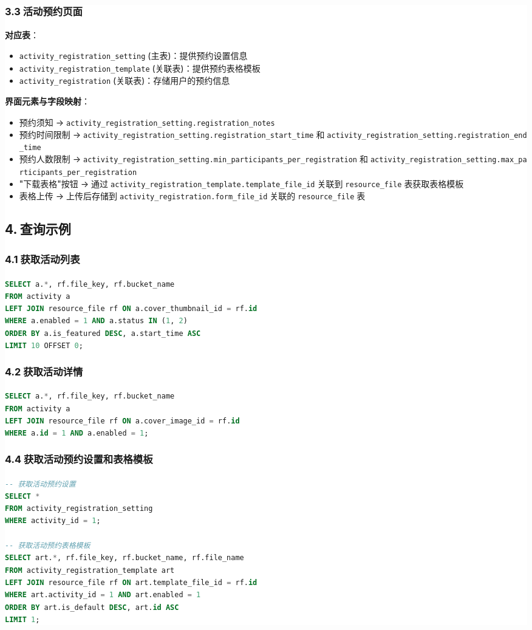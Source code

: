 ### 3.3 活动预约页面

**对应表**：
- `activity_registration_setting` (主表)：提供预约设置信息
- `activity_registration_template` (关联表)：提供预约表格模板
- `activity_registration` (关联表)：存储用户的预约信息

**界面元素与字段映射**：
- 预约须知 → `activity_registration_setting.registration_notes`
- 预约时间限制 → `activity_registration_setting.registration_start_time` 和 `activity_registration_setting.registration_end_time`
- 预约人数限制 → `activity_registration_setting.min_participants_per_registration` 和 `activity_registration_setting.max_participants_per_registration`
- "下载表格"按钮 → 通过 `activity_registration_template.template_file_id` 关联到 `resource_file` 表获取表格模板
- 表格上传 → 上传后存储到 `activity_registration.form_file_id` 关联的 `resource_file` 表

## 4. 查询示例

### 4.1 获取活动列表

```sql
SELECT a.*, rf.file_key, rf.bucket_name
FROM activity a
LEFT JOIN resource_file rf ON a.cover_thumbnail_id = rf.id
WHERE a.enabled = 1 AND a.status IN (1, 2)
ORDER BY a.is_featured DESC, a.start_time ASC
LIMIT 10 OFFSET 0;
```

### 4.2 获取活动详情

```sql
SELECT a.*, rf.file_key, rf.bucket_name
FROM activity a
LEFT JOIN resource_file rf ON a.cover_image_id = rf.id
WHERE a.id = 1 AND a.enabled = 1;
```

### 4.4 获取活动预约设置和表格模板

```sql
-- 获取活动预约设置
SELECT *
FROM activity_registration_setting
WHERE activity_id = 1;

-- 获取活动预约表格模板
SELECT art.*, rf.file_key, rf.bucket_name, rf.file_name
FROM activity_registration_template art
LEFT JOIN resource_file rf ON art.template_file_id = rf.id
WHERE art.activity_id = 1 AND art.enabled = 1
ORDER BY art.is_default DESC, art.id ASC
LIMIT 1;
```
